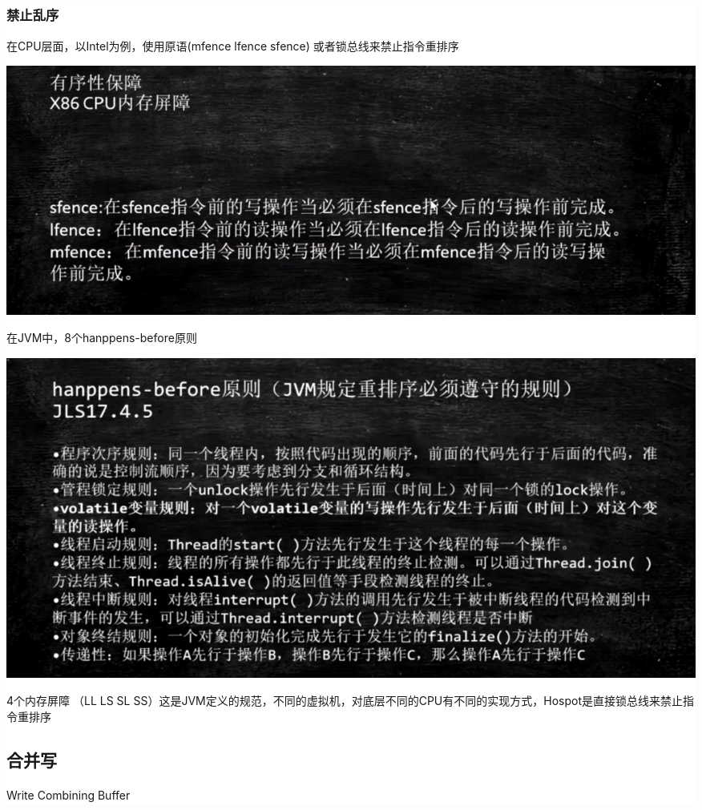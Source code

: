 ### 禁止乱序

在CPU层面，以Intel为例，使用原语(mfence lfence sfence) 或者锁总线来禁止指令重排序

![image-20200612213409788](image/image-20200612213409788.png)

在JVM中，8个hanppens-before原则 

![image-20200612213710715](image/image-20200612213710715.png)

4个内存屏障 （LL LS SL SS）这是JVM定义的规范，不同的虚拟机，对底层不同的CPU有不同的实现方式，Hospot是直接锁总线来禁止指令重排序

## 合并写

Write Combining Buffer
